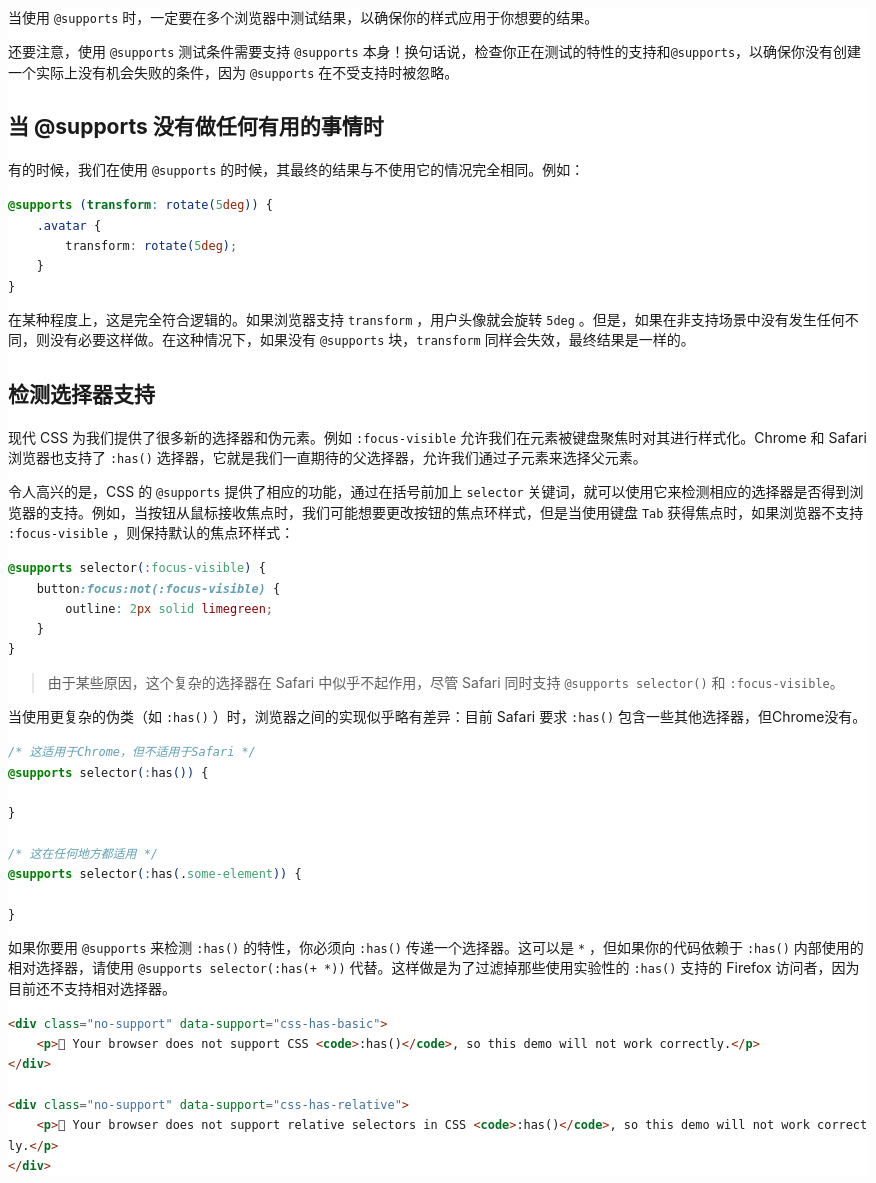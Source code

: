 当使用 `@supports` 时，一定要在多个浏览器中测试结果，以确保你的样式应用于你想要的结果。

还要注意，使用 `@supports` 测试条件需要支持 `@supports` 本身！换句话说，检查你正在测试的特性的支持和`@supports`，以确保你没有创建一个实际上没有机会失败的条件，因为 `@supports` 在不受支持时被忽略。

## 当 @supports 没有做任何有用的事情时

有的时候，我们在使用 `@supports` 的时候，其最终的结果与不使用它的情况完全相同。例如：

```CSS
@supports (transform: rotate(5deg)) {
    .avatar {
        transform: rotate(5deg);
    }
}
```

在某种程度上，这是完全符合逻辑的。如果浏览器支持 `transform` ，用户头像就会旋转 `5deg` 。但是，如果在非支持场景中没有发生任何不同，则没有必要这样做。在这种情况下，如果没有 `@supports` 块，`transform` 同样会失效，最终结果是一样的。

## 检测选择器支持

现代 CSS 为我们提供了很多新的选择器和伪元素。例如 `:focus-visible` 允许我们在元素被键盘聚焦时对其进行样式化。Chrome 和 Safari 浏览器也支持了 `:has()` 选择器，它就是我们一直期待的父选择器，允许我们通过子元素来选择父元素。

令人高兴的是，CSS 的 `@supports` 提供了相应的功能，通过在括号前加上 `selector` 关键词，就可以使用它来检测相应的选择器是否得到浏览器的支持。例如，当按钮从鼠标接收焦点时，我们可能想要更改按钮的焦点环样式，但是当使用键盘 `Tab` 获得焦点时，如果浏览器不支持 `:focus-visible` ，则保持默认的焦点环样式：

```CSS
@supports selector(:focus-visible) {
    button:focus:not(:focus-visible) {
        outline: 2px solid limegreen;
    }
}
```

> 由于某些原因，这个复杂的选择器在 Safari 中似乎不起作用，尽管 Safari 同时支持 `@supports selector()` 和 `:focus-visible`。

当使用更复杂的伪类（如 `:has()` ）时，浏览器之间的实现似乎略有差异：目前 Safari 要求 `:has()` 包含一些其他选择器，但Chrome没有。

```CSS
/* 这适用于Chrome，但不适用于Safari */
@supports selector(:has()) {
​
}
​
/* 这在任何地方都适用 */
@supports selector(:has(.some-element)) {
​
}
```

如果你要用 `@supports` 来检测 `:has()` 的特性，你必须向 `:has()` 传递一个选择器。这可以是 `*` ，但如果你的代码依赖于 `:has()` 内部使用的相对选择器，请使用 `@supports selector(:has(+ *))` 代替。这样做是为了过滤掉那些使用实验性的 `:has()` 支持的 Firefox 访问者，因为目前还不支持相对选择器。

```HTML
<div class="no-support" data-support="css-has-basic">
    <p>🚨 Your browser does not support CSS <code>:has()</code>, so this demo will not work correctly.</p>
</div>
​
<div class="no-support" data-support="css-has-relative">
    <p>🚨 Your browser does not support relative selectors in CSS <code>:has()</code>, so this demo will not work correctly.</p>
</div>
```
